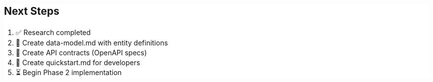 ## Next Steps

1. ✅ Research completed
2. 🔄 Create data-model.md with entity definitions
3. 🔄 Create API contracts (OpenAPI specs)
4. 🔄 Create quickstart.md for developers
5. ⏳ Begin Phase 2 implementation


